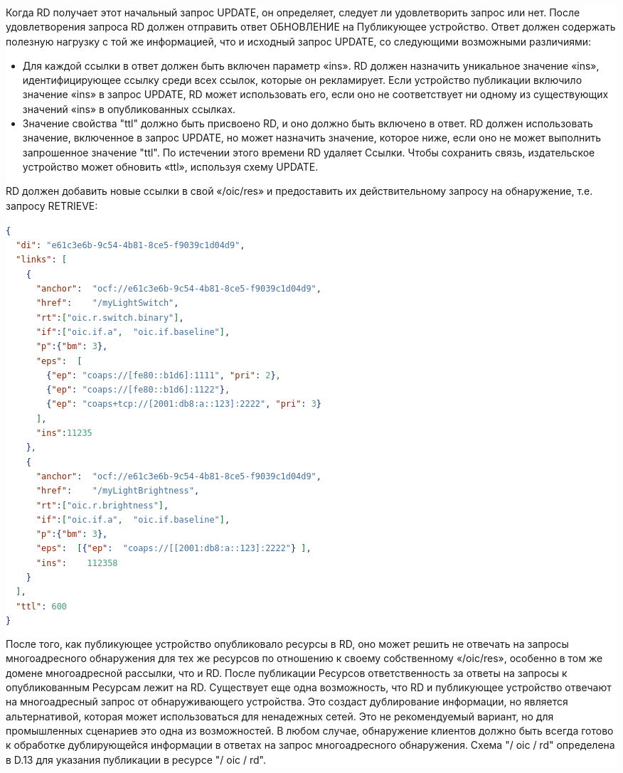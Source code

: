 ```json
```

Когда RD получает этот начальный запрос UPDATE, он определяет, следует ли удовлетворить запрос или нет. После удовлетворения запроса RD должен отправить ответ ОБНОВЛЕНИЕ на Публикующее устройство. Ответ должен содержать полезную нагрузку с той же информацией, что и исходный запрос UPDATE, со следующими возможными различиями:

-  Для каждой ссылки в ответ должен быть включен параметр «ins». RD должен назначить уникальное значение «ins», идентифицирующее ссылку среди всех ссылок, которые он рекламирует. Если устройство публикации включило значение «ins» в запрос UPDATE, RD может использовать его, если оно не соответствует ни одному из существующих значений «ins» в опубликованных ссылках.
-  Значение свойства "ttl" должно быть присвоено RD, и оно должно быть включено в ответ. RD должен использовать значение, включенное в запрос UPDATE, но может назначить значение, которое ниже, если оно не может выполнить запрошенное значение "ttl". По истечении этого времени RD удаляет Ссылки. Чтобы сохранить связь, издательское устройство может обновить «ttl», используя схему UPDATE.

RD должен добавить новые ссылки в свой «/oic/res» и предоставить их действительному запросу на обнаружение, т.е. запросу RETRIEVE:

```json
{
  "di": "e61c3e6b-9c54-4b81-8ce5-f9039c1d04d9",
  "links": [
    {
      "anchor":  "ocf://e61c3e6b-9c54-4b81-8ce5-f9039c1d04d9",
      "href":    "/myLightSwitch",
      "rt":["oic.r.switch.binary"],
      "if":["oic.if.a",  "oic.if.baseline"],
      "p":{"bm": 3},
      "eps":  [
        {"ep": "coaps://[fe80::b1d6]:1111", "pri": 2},
        {"ep": "coaps://[fe80::b1d6]:1122"},
        {"ep": "coaps+tcp://[2001:db8:a::123]:2222", "pri": 3}
      ],
      "ins":11235
    },
    {
      "anchor":  "ocf://e61c3e6b-9c54-4b81-8ce5-f9039c1d04d9",
      "href":    "/myLightBrightness",
      "rt":["oic.r.brightness"],
      "if":["oic.if.a",  "oic.if.baseline"],
      "p":{"bm": 3},
      "eps":  [{"ep":  "coaps://[[2001:db8:a::123]:2222"} ],
      "ins":	112358
    }
  ],
  "ttl": 600
}
```

После того, как публикующее устройство опубликовало ресурсы в RD, оно может решить не отвечать на запросы многоадресного обнаружения для тех же ресурсов по отношению к своему собственному «/oic/res», особенно в том же домене многоадресной рассылки, что и RD. После публикации Ресурсов ответственность за ответы на запросы к опубликованным Ресурсам лежит на RD.
Существует еще одна возможность, что RD и публикующее устройство отвечают на многоадресный запрос от обнаруживающего устройства. Это создаст дублирование информации, но является альтернативой, которая может использоваться для ненадежных сетей. Это не рекомендуемый вариант, но для промышленных сценариев это одна из возможностей. В любом случае, обнаружение клиентов должно быть всегда готово к обработке дублирующейся информации в ответах на запрос многоадресного обнаружения. Схема "/ oic / rd" определена в D.13 для указания публикации в ресурсе "/ oic / rd".
